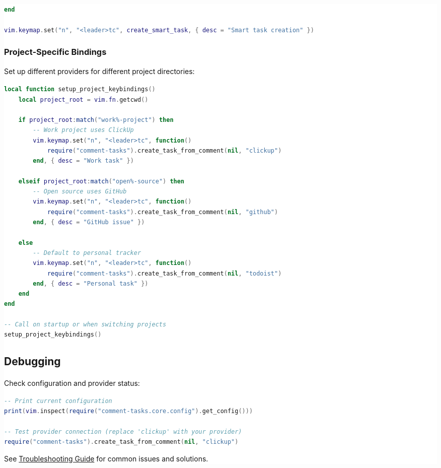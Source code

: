```lua
end

vim.keymap.set("n", "<leader>tc", create_smart_task, { desc = "Smart task creation" })
```

### Project-Specific Bindings
Set up different providers for different project directories:

```lua
local function setup_project_keybindings()
    local project_root = vim.fn.getcwd()
    
    if project_root:match("work%-project") then
        -- Work project uses ClickUp
        vim.keymap.set("n", "<leader>tc", function()
            require("comment-tasks").create_task_from_comment(nil, "clickup")
        end, { desc = "Work task" })
        
    elseif project_root:match("open%-source") then
        -- Open source uses GitHub
        vim.keymap.set("n", "<leader>tc", function()
            require("comment-tasks").create_task_from_comment(nil, "github")
        end, { desc = "GitHub issue" })
        
    else
        -- Default to personal tracker
        vim.keymap.set("n", "<leader>tc", function()
            require("comment-tasks").create_task_from_comment(nil, "todoist")
        end, { desc = "Personal task" })
    end
end

-- Call on startup or when switching projects
setup_project_keybindings()
```

## Debugging

Check configuration and provider status:

```lua
-- Print current configuration
print(vim.inspect(require("comment-tasks.core.config").get_config()))

-- Test provider connection (replace 'clickup' with your provider)
require("comment-tasks").create_task_from_comment(nil, "clickup")
```

See [Troubleshooting Guide](troubleshooting.md) for common issues and solutions.
